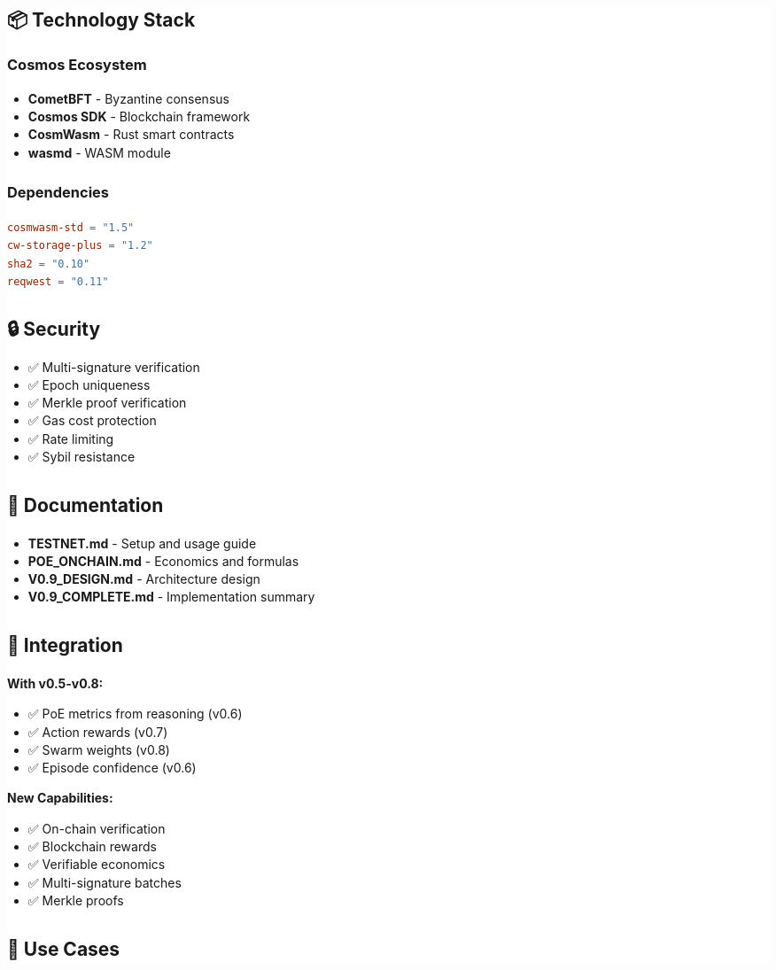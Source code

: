 ## 📦 Technology Stack

### Cosmos Ecosystem
- **CometBFT** - Byzantine consensus
- **Cosmos SDK** - Blockchain framework
- **CosmWasm** - Rust smart contracts
- **wasmd** - WASM module

### Dependencies
```toml
cosmwasm-std = "1.5"
cw-storage-plus = "1.2"
sha2 = "0.10"
reqwest = "0.11"
```

## 🔒 Security

- ✅ Multi-signature verification
- ✅ Epoch uniqueness
- ✅ Merkle proof verification
- ✅ Gas cost protection
- ✅ Rate limiting
- ✅ Sybil resistance

## 📄 Documentation

- **TESTNET.md** - Setup and usage guide
- **POE_ONCHAIN.md** - Economics and formulas
- **V0.9_DESIGN.md** - Architecture design
- **V0.9_COMPLETE.md** - Implementation summary

## 🔄 Integration

**With v0.5-v0.8:**
- ✅ PoE metrics from reasoning (v0.6)
- ✅ Action rewards (v0.7)
- ✅ Swarm weights (v0.8)
- ✅ Episode confidence (v0.6)

**New Capabilities:**
- ✅ On-chain verification
- ✅ Blockchain rewards
- ✅ Verifiable economics
- ✅ Multi-signature batches
- ✅ Merkle proofs

## 🎯 Use Cases
